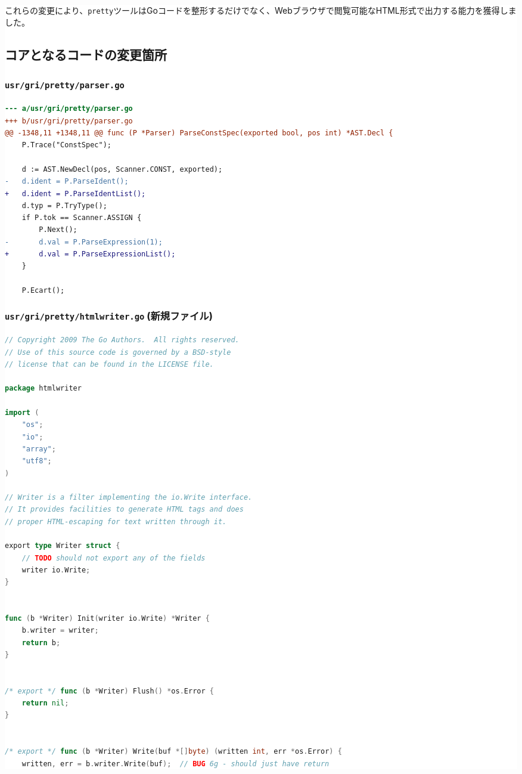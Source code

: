 これらの変更により、`pretty`ツールはGoコードを整形するだけでなく、Webブラウザで閲覧可能なHTML形式で出力する能力を獲得しました。

## コアとなるコードの変更箇所

### `usr/gri/pretty/parser.go`

```diff
--- a/usr/gri/pretty/parser.go
+++ b/usr/gri/pretty/parser.go
@@ -1348,11 +1348,11 @@ func (P *Parser) ParseConstSpec(exported bool, pos int) *AST.Decl {
 	P.Trace("ConstSpec");
 	
 	d := AST.NewDecl(pos, Scanner.CONST, exported);
-	d.ident = P.ParseIdent();
+	d.ident = P.ParseIdentList();
 	d.typ = P.TryType();
 	if P.tok == Scanner.ASSIGN {
 		P.Next();
-		d.val = P.ParseExpression(1);
+		d.val = P.ParseExpressionList();
 	}
 	
 	P.Ecart();
```

### `usr/gri/pretty/htmlwriter.go` (新規ファイル)

```go
// Copyright 2009 The Go Authors.  All rights reserved.
// Use of this source code is governed by a BSD-style
// license that can be found in the LICENSE file.

package htmlwriter

import (
	"os";
	"io";
	"array";
	"utf8";
)

// Writer is a filter implementing the io.Write interface.
// It provides facilities to generate HTML tags and does
// proper HTML-escaping for text written through it.

export type Writer struct {
	// TODO should not export any of the fields
	writer io.Write;
}


func (b *Writer) Init(writer io.Write) *Writer {
	b.writer = writer;
	return b;
}


/* export */ func (b *Writer) Flush() *os.Error {
	return nil;
}


/* export */ func (b *Writer) Write(buf *[]byte) (written int, err *os.Error) {
	written, err = b.writer.Write(buf);  // BUG 6g - should just have return
```